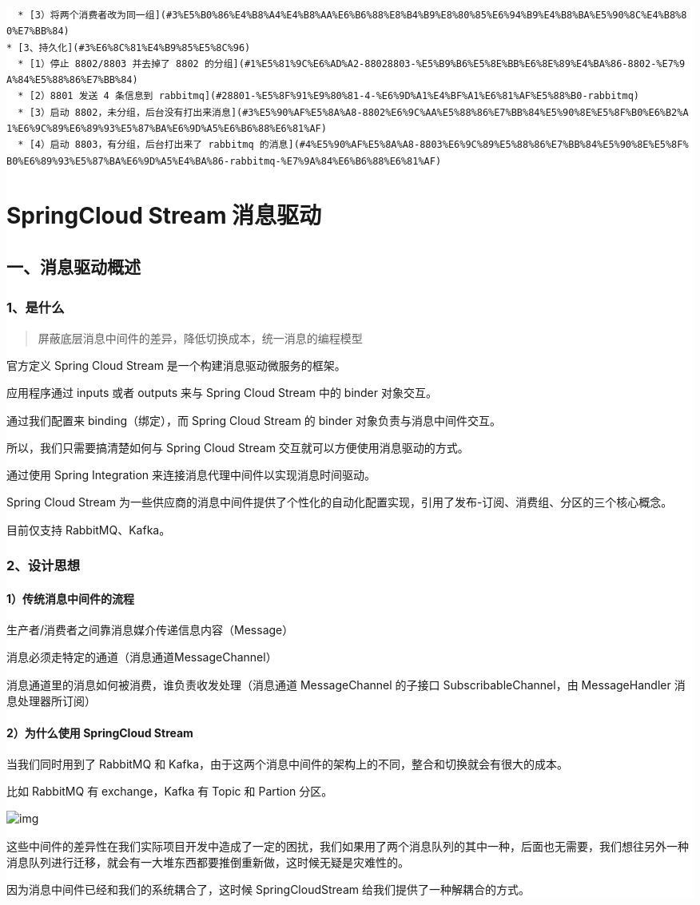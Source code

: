      * [3）将两个消费者改为同一组](#3%E5%B0%86%E4%B8%A4%E4%B8%AA%E6%B6%88%E8%B4%B9%E8%80%85%E6%94%B9%E4%B8%BA%E5%90%8C%E4%B8%80%E7%BB%84)
    * [3、持久化](#3%E6%8C%81%E4%B9%85%E5%8C%96)
      * [1）停止 8802/8803 并去掉了 8802 的分组](#1%E5%81%9C%E6%AD%A2-88028803-%E5%B9%B6%E5%8E%BB%E6%8E%89%E4%BA%86-8802-%E7%9A%84%E5%88%86%E7%BB%84)
      * [2）8801 发送 4 条信息到 rabbitmq](#28801-%E5%8F%91%E9%80%81-4-%E6%9D%A1%E4%BF%A1%E6%81%AF%E5%88%B0-rabbitmq)
      * [3）启动 8802，未分组，后台没有打出来消息](#3%E5%90%AF%E5%8A%A8-8802%E6%9C%AA%E5%88%86%E7%BB%84%E5%90%8E%E5%8F%B0%E6%B2%A1%E6%9C%89%E6%89%93%E5%87%BA%E6%9D%A5%E6%B6%88%E6%81%AF)
      * [4）启动 8803，有分组，后台打出来了 rabbitmq 的消息](#4%E5%90%AF%E5%8A%A8-8803%E6%9C%89%E5%88%86%E7%BB%84%E5%90%8E%E5%8F%B0%E6%89%93%E5%87%BA%E6%9D%A5%E4%BA%86-rabbitmq-%E7%9A%84%E6%B6%88%E6%81%AF)

# SpringCloud Stream 消息驱动

## 一、消息驱动概述

### 1、是什么

> 屏蔽底层消息中间件的差异，降低切换成本，统一消息的编程模型

官方定义 Spring Cloud Stream 是一个构建消息驱动微服务的框架。

应用程序通过 inputs 或者 outputs 来与 Spring Cloud Stream 中的 binder 对象交互。

通过我们配置来 binding（绑定），而 Spring Cloud Stream 的 binder 对象负责与消息中间件交互。

所以，我们只需要搞清楚如何与 Spring Cloud Stream 交互就可以方便使用消息驱动的方式。

通过使用 Spring Integration 来连接消息代理中间件以实现消息时间驱动。

Spring Cloud Stream 为一些供应商的消息中间件提供了个性化的自动化配置实现，引用了发布-订阅、消费组、分区的三个核心概念。

目前仅支持 RabbitMQ、Kafka。

### 2、设计思想

#### 1）传统消息中间件的流程

生产者/消费者之间靠消息媒介传递信息内容（Message）

消息必须走特定的通道（消息通道MessageChannel）

消息通道里的消息如何被消费，谁负责收发处理（消息通道 MessageChannel 的子接口 SubscribableChannel，由 MessageHandler 消息处理器所订阅）

#### 2）为什么使用 SpringCloud Stream

当我们同时用到了 RabbitMQ 和 Kafka，由于这两个消息中间件的架构上的不同，整合和切换就会有很大的成本。

比如 RabbitMQ 有 exchange，Kafka 有 Topic 和 Partion 分区。

![img](https://gitee.com/li_hao_qi/imgbed/raw/master/img/20210224101556.png)

这些中间件的差异性在我们实际项目开发中造成了一定的困扰，我们如果用了两个消息队列的其中一种，后面也无需要，我们想往另外一种消息队列进行迁移，就会有一大堆东西都要推倒重新做，这时候无疑是灾难性的。

因为消息中间件已经和我们的系统耦合了，这时候 SpringCloudStream 给我们提供了一种解耦合的方式。
